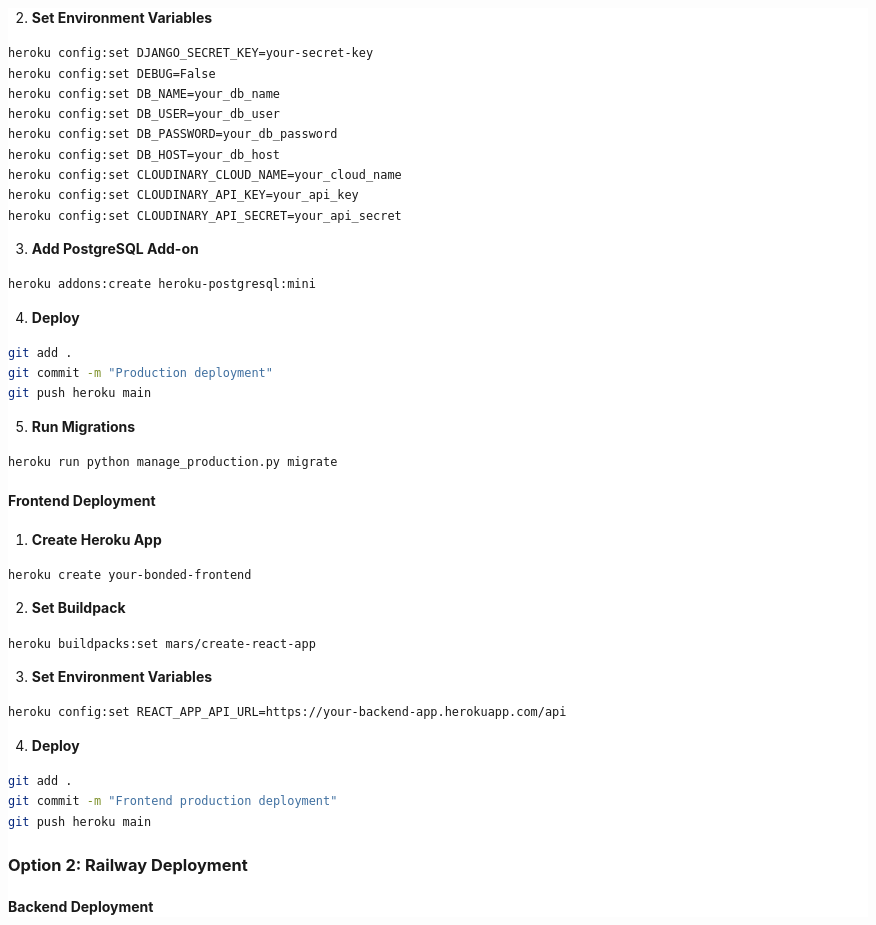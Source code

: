 2. **Set Environment Variables**
```bash
heroku config:set DJANGO_SECRET_KEY=your-secret-key
heroku config:set DEBUG=False
heroku config:set DB_NAME=your_db_name
heroku config:set DB_USER=your_db_user
heroku config:set DB_PASSWORD=your_db_password
heroku config:set DB_HOST=your_db_host
heroku config:set CLOUDINARY_CLOUD_NAME=your_cloud_name
heroku config:set CLOUDINARY_API_KEY=your_api_key
heroku config:set CLOUDINARY_API_SECRET=your_api_secret
```

3. **Add PostgreSQL Add-on**
```bash
heroku addons:create heroku-postgresql:mini
```

4. **Deploy**
```bash
git add .
git commit -m "Production deployment"
git push heroku main
```

5. **Run Migrations**
```bash
heroku run python manage_production.py migrate
```

#### Frontend Deployment

1. **Create Heroku App**
```bash
heroku create your-bonded-frontend
```

2. **Set Buildpack**
```bash
heroku buildpacks:set mars/create-react-app
```

3. **Set Environment Variables**
```bash
heroku config:set REACT_APP_API_URL=https://your-backend-app.herokuapp.com/api
```

4. **Deploy**
```bash
git add .
git commit -m "Frontend production deployment"
git push heroku main
```

### Option 2: Railway Deployment

#### Backend Deployment
